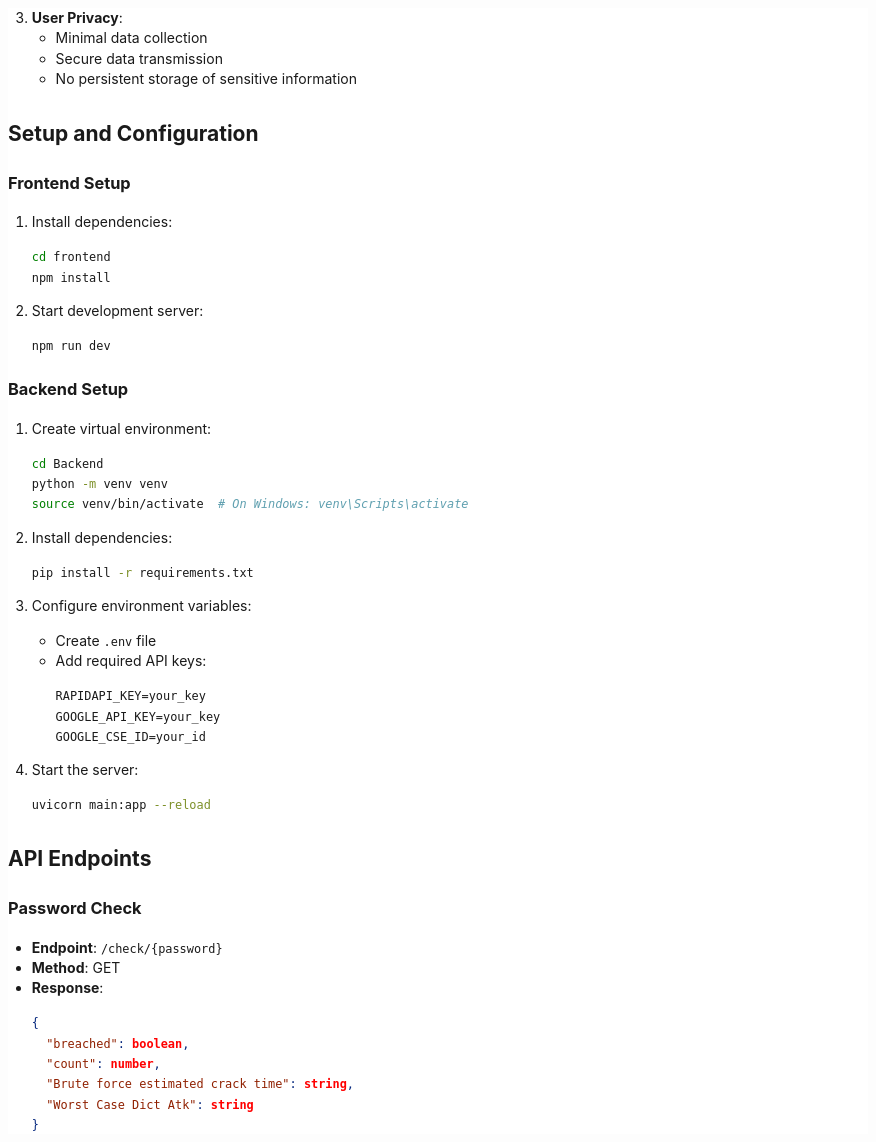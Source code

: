 3. **User Privacy**:
   - Minimal data collection
   - Secure data transmission
   - No persistent storage of sensitive information

## Setup and Configuration

### Frontend Setup
1. Install dependencies:
   ```bash
   cd frontend
   npm install
   ```

2. Start development server:
   ```bash
   npm run dev
   ```

### Backend Setup
1. Create virtual environment:
   ```bash
   cd Backend
   python -m venv venv
   source venv/bin/activate  # On Windows: venv\Scripts\activate
   ```

2. Install dependencies:
   ```bash
   pip install -r requirements.txt
   ```

3. Configure environment variables:
   - Create `.env` file
   - Add required API keys:
     ```
     RAPIDAPI_KEY=your_key
     GOOGLE_API_KEY=your_key
     GOOGLE_CSE_ID=your_id
     ```

4. Start the server:
   ```bash
   uvicorn main:app --reload
   ```

## API Endpoints

### Password Check
- **Endpoint**: `/check/{password}`
- **Method**: GET
- **Response**: 
  ```json
  {
    "breached": boolean,
    "count": number,
    "Brute force estimated crack time": string,
    "Worst Case Dict Atk": string
  }
  ```
